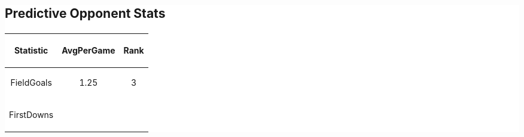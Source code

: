 </table>

## Predictive Opponent Stats

<table>

<thead>

<tr>

<th style="text-align:center;">

Statistic

</th>

<th style="text-align:center;">

AvgPerGame

</th>

<th style="text-align:center;">

Rank

</th>

</tr>

</thead>

<tbody>

<tr>

<td style="text-align:center;">

FieldGoals

</td>

<td style="text-align:center;">

1.25

</td>

<td style="text-align:center;">

3

</td>

</tr>

<tr>

<td style="text-align:center;">

FirstDowns

</td>
